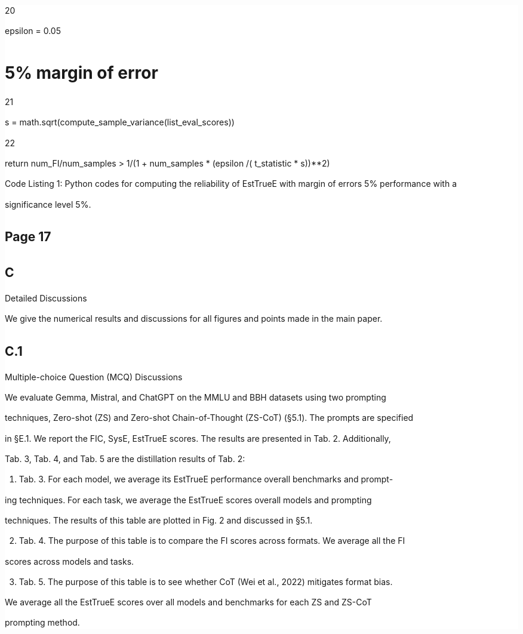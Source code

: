 20

epsilon = 0.05

# 5% margin of error

21

s = math.sqrt(compute_sample_variance(list_eval_scores))

22

return num_FI/num_samples > 1/(1 + num_samples * (epsilon /( t_statistic * s))**2)

Code Listing 1: Python codes for computing the reliability of EstTrueE with margin of errors 5% performance with a

significance level 5%.

## Page 17

## C

Detailed Discussions

We give the numerical results and discussions for all figures and points made in the main paper.

## C.1

Multiple-choice Question (MCQ) Discussions

We evaluate Gemma, Mistral, and ChatGPT on the MMLU and BBH datasets using two prompting

techniques, Zero-shot (ZS) and Zero-shot Chain-of-Thought (ZS-CoT) (§5.1). The prompts are specified

in §E.1. We report the FIC, SysE, EstTrueE scores. The results are presented in Tab. 2. Additionally,

Tab. 3, Tab. 4, and Tab. 5 are the distillation results of Tab. 2:

1. Tab. 3. For each model, we average its EstTrueE performance overall benchmarks and prompt-

ing techniques. For each task, we average the EstTrueE scores overall models and prompting

techniques. The results of this table are plotted in Fig. 2 and discussed in §5.1.

2. Tab. 4. The purpose of this table is to compare the FI scores across formats. We average all the FI

scores across models and tasks.

3. Tab. 5. The purpose of this table is to see whether CoT (Wei et al., 2022) mitigates format bias.

We average all the EstTrueE scores over all models and benchmarks for each ZS and ZS-CoT

prompting method.
